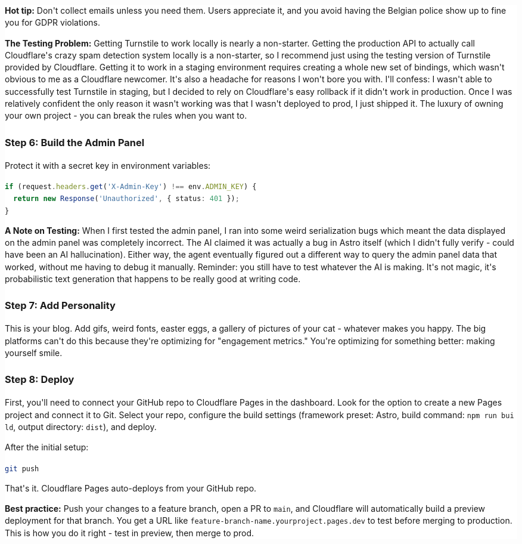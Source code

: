 **Hot tip:** Don't collect emails unless you need them. Users appreciate it, and you avoid having the Belgian police show up to fine you for GDPR violations.

**The Testing Problem:** Getting Turnstile to work locally is nearly a non-starter. Getting the production API to actually call Cloudflare's crazy spam detection system locally is a non-starter, so I recommend just using the testing version of Turnstile provided by Cloudflare. Getting it to work in a staging environment requires creating a whole new set of bindings, which wasn't obvious to me as a Cloudflare newcomer. It's also a headache for reasons I won't bore you with. I'll confess: I wasn't able to successfully test Turnstile in staging, but I decided to rely on Cloudflare's easy rollback if it didn't work in production. Once I was relatively confident the only reason it wasn't working was that I wasn't deployed to prod, I just shipped it. The luxury of owning your own project - you can break the rules when you want to.

### Step 6: Build the Admin Panel
Protect it with a secret key in environment variables:

```typescript
if (request.headers.get('X-Admin-Key') !== env.ADMIN_KEY) {
  return new Response('Unauthorized', { status: 401 });
}
```

**A Note on Testing:** When I first tested the admin panel, I ran into some weird serialization bugs which meant the data displayed on the admin panel was completely incorrect. The AI claimed it was actually a bug in Astro itself (which I didn't fully verify - could have been an AI hallucination). Either way, the agent eventually figured out a different way to query the admin panel data that worked, without me having to debug it manually. Reminder: you still have to test whatever the AI is making. It's not magic, it's probabilistic text generation that happens to be really good at writing code.

### Step 7: Add Personality
This is your blog. Add gifs, weird fonts, easter eggs, a gallery of pictures of your cat - whatever makes you happy. The big platforms can't do this because they're optimizing for "engagement metrics." You're optimizing for something better: making yourself smile.

### Step 8: Deploy

First, you'll need to connect your GitHub repo to Cloudflare Pages in the dashboard. Look for the option to create a new Pages project and connect it to Git. Select your repo, configure the build settings (framework preset: Astro, build command: `npm run build`, output directory: `dist`), and deploy.

After the initial setup:

```bash
git push
```

That's it. Cloudflare Pages auto-deploys from your GitHub repo. 

**Best practice:** Push your changes to a feature branch, open a PR to `main`, and Cloudflare will automatically build a preview deployment for that branch. You get a URL like `feature-branch-name.yourproject.pages.dev` to test before merging to production. This is how you do it right - test in preview, then merge to prod.

